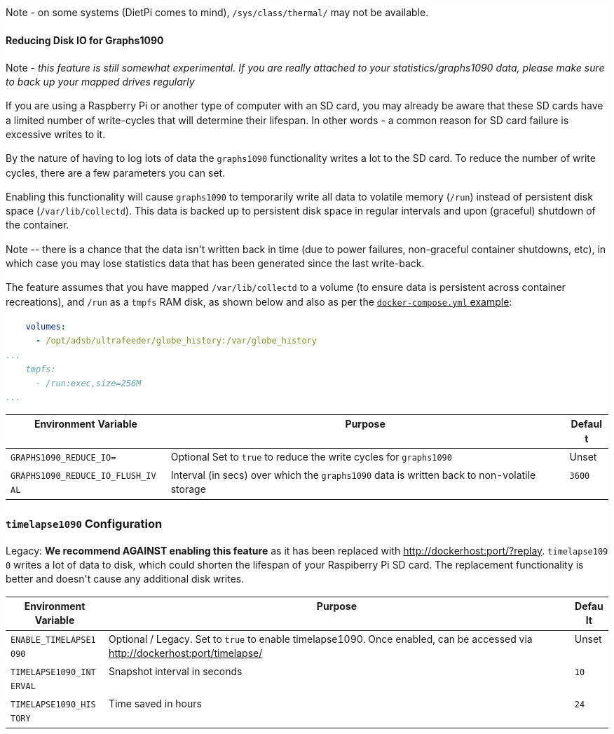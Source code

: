 Note - on some systems (DietPi comes to mind), `/sys/class/thermal/` may not be available.

#### Reducing Disk IO for Graphs1090

Note - _this feature is still somewhat experimental. If you are really attached to your statistics/graphs1090 data, please make sure to back up your mapped drives regularly_

If you are using a Raspberry Pi or another type of computer with an SD card, you may already be aware that these SD cards have a limited number of write-cycles that will determine their lifespan. In other words - a common reason for SD card failure is excessive writes to it.

By the nature of having to log lots of data the `graphs1090` functionality writes a lot to the SD card. To reduce the number of write cycles, there are a few parameters you can set.

Enabling this functionality will cause `graphs1090` to temporarily write all data to volatile memory (`/run`) instead of persistent disk space (`/var/lib/collectd`). This data is backed up to persistent disk space in regular intervals and upon (graceful) shutdown of the container.

Note -- there is a chance that the data isn't written back in time (due to power failures, non-graceful container shutdowns, etc), in which case you may lose statistics data that has been generated since the last write-back.

The feature assumes that you have mapped `/var/lib/collectd` to a volume (to ensure data is persistent across container recreations), and `/run` as a `tmpfs` RAM disk, as shown below and also as per the [`docker-compose.yml` example](docker-compose.yml):

```yaml
    volumes:
      - /opt/adsb/ultrafeeder/globe_history:/var/globe_history
...
    tmpfs:
      - /run:exec,size=256M
...
```

| Environment Variable              | Purpose                                                                                     | Default |
| --------------------------------- | ------------------------------------------------------------------------------------------- | ------- |
| `GRAPHS1090_REDUCE_IO=`           | Optional Set to `true` to reduce the write cycles for `graphs1090`                          | Unset   |
| `GRAPHS1090_REDUCE_IO_FLUSH_IVAL` | Interval (in secs) over which the `graphs1090` data is written back to non-volatile storage | `3600`  |

### `timelapse1090` Configuration

Legacy: **We recommend AGAINST enabling this feature** as it has been replaced with <http://dockerhost:port/?replay>. `timelapse1090` writes a lot of data to disk, which could shorten the lifespan of your Raspiberry Pi SD card. The replacement functionality is better and doesn't cause any additional disk writes.

| Environment Variable     | Purpose                                                                                                                         | Default |
| ------------------------ | ------------------------------------------------------------------------------------------------------------------------------- | ------- |
| `ENABLE_TIMELAPSE1090`   | Optional / Legacy. Set to `true` to enable timelapse1090. Once enabled, can be accessed via <http://dockerhost:port/timelapse/> | Unset   |
| `TIMELAPSE1090_INTERVAL` | Snapshot interval in seconds                                                                                                    | `10`    |
| `TIMELAPSE1090_HISTORY`  | Time saved in hours                                                                                                             | `24`    |
